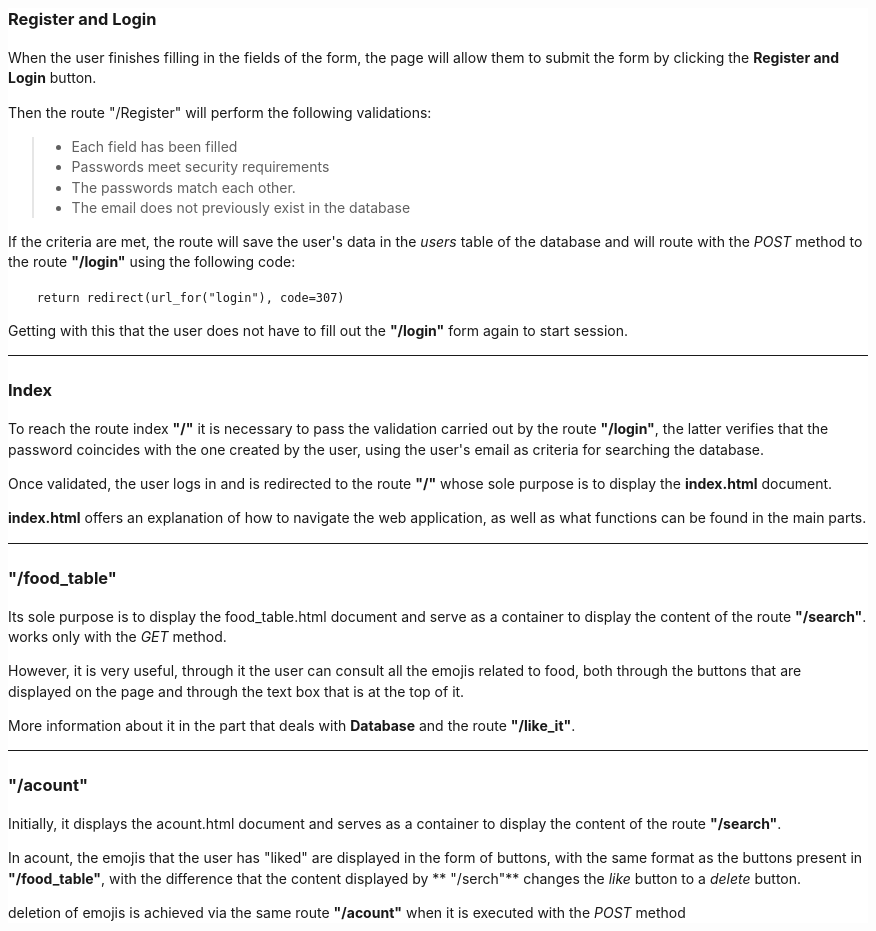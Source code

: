 ### **Register and Login**

When the user finishes filling in the fields of the form, the page will allow them to submit the form by clicking the **Register and Login** button.

Then the route "/Register" will perform the following validations:

> + Each field has been filled
> + Passwords meet security requirements
> + The passwords match each other.
> + The email does not previously exist in the database

If the criteria are met, the route will save the user's data in the *users* table of the database and will route with the *POST* method to the route **"/login"** using the following code:

```
    return redirect(url_for("login"), code=307)
```

Getting with this that the user does not have to fill out the **"/login"** form again to start session.
* * *
### **Index**

To reach the route index **"/"** it is necessary to pass the validation carried out by the route **"/login"**, the latter verifies that the password coincides with the one created by the user, using the user's email as criteria for searching the database.

Once validated, the user logs in and is redirected to the route **"/"** whose sole purpose is to display the **index.html** document.

**index.html** offers an explanation of how to navigate the web application, as well as what functions can be found in the main parts.

* * *
### **"/food_table"**

Its sole purpose is to display the food_table.html document and serve as a container to display the content of the route **"/search"**. works only with the *GET* method.

However, it is very useful, through it the user can consult all the emojis related to food, both through the buttons that are displayed on the page and through the text box that is at the top of it.

More information about it in the part that deals with **Database** and the route **"/like_it"**.

* * *

### **"/acount"**

Initially, it displays the acount.html document and serves as a container to display the content of the route **"/search"**.

In acount, the emojis that the user has "liked" are displayed in the form of buttons, with the same format as the buttons present in **"/food_table"**, with the difference that the content displayed by ** "/serch"** changes the *like* button to a *delete* button.

deletion of emojis is achieved via the same route **"/acount"** when it is executed with the *POST* method
